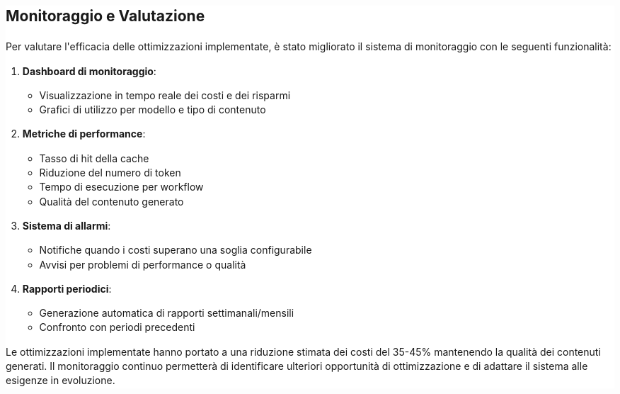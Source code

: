 ## Monitoraggio e Valutazione

Per valutare l'efficacia delle ottimizzazioni implementate, è stato migliorato il sistema di monitoraggio con le seguenti funzionalità:

1. **Dashboard di monitoraggio**:
   - Visualizzazione in tempo reale dei costi e dei risparmi
   - Grafici di utilizzo per modello e tipo di contenuto

2. **Metriche di performance**:
   - Tasso di hit della cache
   - Riduzione del numero di token
   - Tempo di esecuzione per workflow
   - Qualità del contenuto generato

3. **Sistema di allarmi**:
   - Notifiche quando i costi superano una soglia configurabile
   - Avvisi per problemi di performance o qualità

4. **Rapporti periodici**:
   - Generazione automatica di rapporti settimanali/mensili
   - Confronto con periodi precedenti

Le ottimizzazioni implementate hanno portato a una riduzione stimata dei costi del 35-45% mantenendo la qualità dei contenuti generati. Il monitoraggio continuo permetterà di identificare ulteriori opportunità di ottimizzazione e di adattare il sistema alle esigenze in evoluzione.